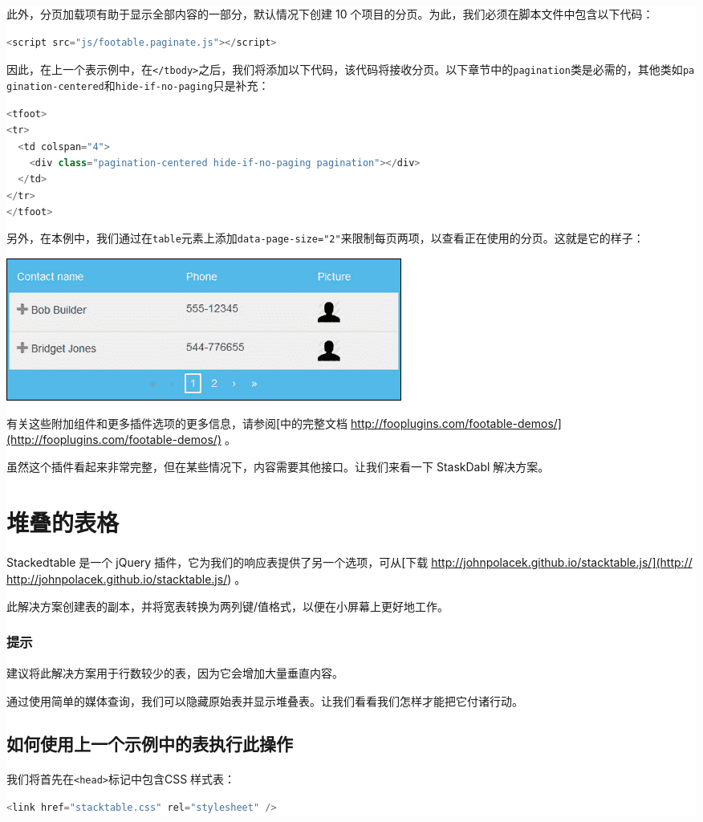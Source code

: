 此外，分页加载项有助于显示全部内容的一部分，默认情况下创建 10 个项目的分页。为此，我们必须在脚本文件中包含以下代码：

```js
<script src="js/footable.paginate.js"></script>
```

因此，在上一个表示例中，在`</tbody>`之后，我们将添加以下代码，该代码将接收分页。以下章节中的`pagination`类是必需的，其他类如`pagination-centered`和`hide-if-no-paging`只是补充：

```js
<tfoot>
<tr>
  <td colspan="4">
    <div class="pagination-centered hide-if-no-paging pagination"></div>
  </td>
</tr>
</tfoot>
```

另外，在本例中，我们通过在`table`元素上添加`data-page-size="2"`来限制每页两项，以查看正在使用的分页。这就是它的样子：

![Extending the plugin](img/3602OS_07_02.jpg)

有关这些附加组件和更多插件选项的更多信息，请参阅[中的完整文档 http://fooplugins.com/footable-demos/](http://fooplugins.com/footable-demos/) 。

虽然这个插件看起来非常完整，但在某些情况下，内容需要其他接口。让我们来看一下 StaskDabl 解决方案。

# 堆叠的表格

Stackedtable 是一个 jQuery 插件，它为我们的响应表提供了另一个选项，可从[下载 http://johnpolacek.github.io/stacktable.js/](http:// http://johnpolacek.github.io/stacktable.js/) 。

此解决方案创建表的副本，并将宽表转换为两列键/值格式，以便在小屏幕上更好地工作。

### 提示

建议将此解决方案用于行数较少的表，因为它会增加大量垂直内容。

通过使用简单的媒体查询，我们可以隐藏原始表并显示堆叠表。让我们看看我们怎样才能把它付诸行动。

## 如何使用上一个示例中的表执行此操作

我们将首先在`<head>`标记中包含CSS 样式表：

```js
<link href="stacktable.css" rel="stylesheet" />
```
